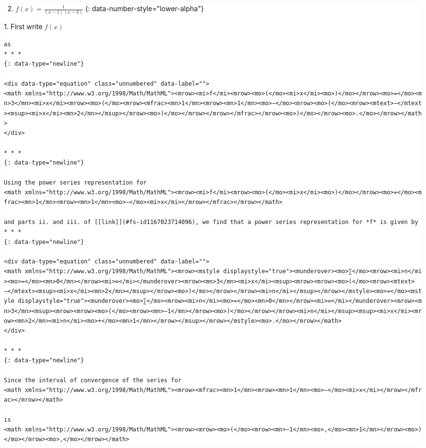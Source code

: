 2.  <math xmlns="http://www.w3.org/1998/Math/MathML"><mrow><mi>f</mi><mrow><mo>(</mo><mi>x</mi><mo>)</mo></mrow><mo>=</mo><mfrac><mn>1</mn><mrow><mrow><mo>(</mo><mrow><mi>x</mi><mo>−</mo><mn>1</mn></mrow><mo>)</mo></mrow><mrow><mo>(</mo><mrow><mi>x</mi><mo>−</mo><mn>3</mn></mrow><mo>)</mo></mrow></mrow></mfrac></mrow></math>
{: data-number-style="lower-alpha"}

</div>
<div data-type="solution" markdown="1">
1.  First write
    <math xmlns="http://www.w3.org/1998/Math/MathML"><mrow><mi>f</mi><mrow><mo>(</mo><mi>x</mi><mo>)</mo></mrow></mrow></math>
    
    as
    * * *
    {: data-type="newline"}
    
    <div data-type="equation" class="unnumbered" data-label="">
    <math xmlns="http://www.w3.org/1998/Math/MathML"><mrow><mi>f</mi><mrow><mo>(</mo><mi>x</mi><mo>)</mo></mrow><mo>=</mo><mn>3</mn><mi>x</mi><mrow><mo>(</mo><mrow><mfrac><mn>1</mn><mrow><mn>1</mn><mo>−</mo><mrow><mo>(</mo><mrow><mtext>−</mtext><msup><mi>x</mi><mn>2</mn></msup></mrow><mo>)</mo></mrow></mrow></mfrac></mrow><mo>)</mo></mrow><mo>.</mo></mrow></math>
    </div>
    
    * * *
    {: data-type="newline"}
    
    Using the power series representation for
    <math xmlns="http://www.w3.org/1998/Math/MathML"><mrow><mi>f</mi><mrow><mo>(</mo><mi>x</mi><mo>)</mo></mrow><mo>=</mo><mfrac><mn>1</mn><mrow><mn>1</mn><mo>−</mo><mi>x</mi></mrow></mfrac></mrow></math>
    
    and parts ii. and iii. of [[link]](#fs-id1167023714096), we find that a power series representation for *f* is given by
    * * *
    {: data-type="newline"}
    
    <div data-type="equation" class="unnumbered" data-label="">
    <math xmlns="http://www.w3.org/1998/Math/MathML"><mrow><mstyle displaystyle="true"><munderover><mo>∑</mo><mrow><mi>n</mi><mo>=</mo><mn>0</mn></mrow><mi>∞</mi></munderover><mrow><mn>3</mn><mi>x</mi><msup><mrow><mrow><mo>(</mo><mrow><mtext>−</mtext><msup><mi>x</mi><mn>2</mn></msup></mrow><mo>)</mo></mrow></mrow><mi>n</mi></msup></mrow></mstyle><mo>=</mo><mstyle displaystyle="true"><munderover><mo>∑</mo><mrow><mi>n</mi><mo>=</mo><mn>0</mn></mrow><mi>∞</mi></munderover><mrow><mn>3</mn><msup><mrow><mrow><mo>(</mo><mrow><mn>−1</mn></mrow><mo>)</mo></mrow></mrow><mi>n</mi></msup><msup><mi>x</mi><mrow><mn>2</mn><mi>n</mi><mo>+</mo><mn>1</mn></mrow></msup></mrow></mstyle><mo>.</mo></mrow></math>
    </div>
    
    * * *
    {: data-type="newline"}
    
    Since the interval of convergence of the series for
    <math xmlns="http://www.w3.org/1998/Math/MathML"><mrow><mfrac><mn>1</mn><mrow><mn>1</mn><mo>−</mo><mi>x</mi></mrow></mfrac></mrow></math>
    
    is
    <math xmlns="http://www.w3.org/1998/Math/MathML"><mrow><mrow><mo>(</mo><mrow><mn>−1</mn><mo>,</mo><mn>1</mn></mrow><mo>)</mo></mrow><mo>,</mo></mrow></math>
    